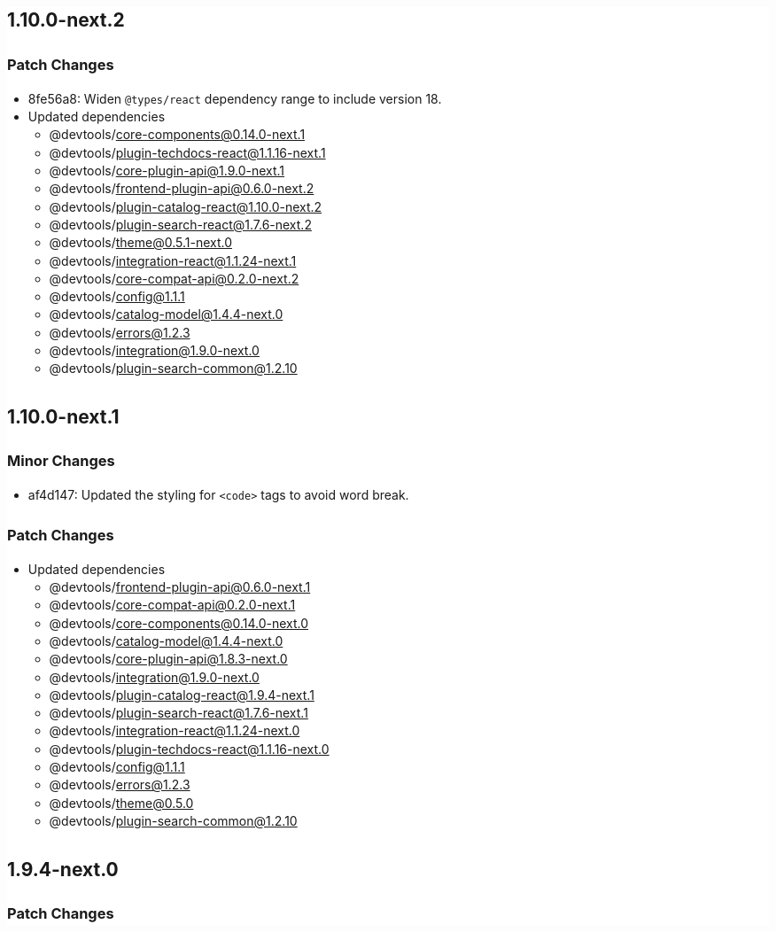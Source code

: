 ## 1.10.0-next.2

### Patch Changes

- 8fe56a8: Widen `@types/react` dependency range to include version 18.
- Updated dependencies
  - @devtools/core-components@0.14.0-next.1
  - @devtools/plugin-techdocs-react@1.1.16-next.1
  - @devtools/core-plugin-api@1.9.0-next.1
  - @devtools/frontend-plugin-api@0.6.0-next.2
  - @devtools/plugin-catalog-react@1.10.0-next.2
  - @devtools/plugin-search-react@1.7.6-next.2
  - @devtools/theme@0.5.1-next.0
  - @devtools/integration-react@1.1.24-next.1
  - @devtools/core-compat-api@0.2.0-next.2
  - @devtools/config@1.1.1
  - @devtools/catalog-model@1.4.4-next.0
  - @devtools/errors@1.2.3
  - @devtools/integration@1.9.0-next.0
  - @devtools/plugin-search-common@1.2.10

## 1.10.0-next.1

### Minor Changes

- af4d147: Updated the styling for `<code>` tags to avoid word break.

### Patch Changes

- Updated dependencies
  - @devtools/frontend-plugin-api@0.6.0-next.1
  - @devtools/core-compat-api@0.2.0-next.1
  - @devtools/core-components@0.14.0-next.0
  - @devtools/catalog-model@1.4.4-next.0
  - @devtools/core-plugin-api@1.8.3-next.0
  - @devtools/integration@1.9.0-next.0
  - @devtools/plugin-catalog-react@1.9.4-next.1
  - @devtools/plugin-search-react@1.7.6-next.1
  - @devtools/integration-react@1.1.24-next.0
  - @devtools/plugin-techdocs-react@1.1.16-next.0
  - @devtools/config@1.1.1
  - @devtools/errors@1.2.3
  - @devtools/theme@0.5.0
  - @devtools/plugin-search-common@1.2.10

## 1.9.4-next.0

### Patch Changes

